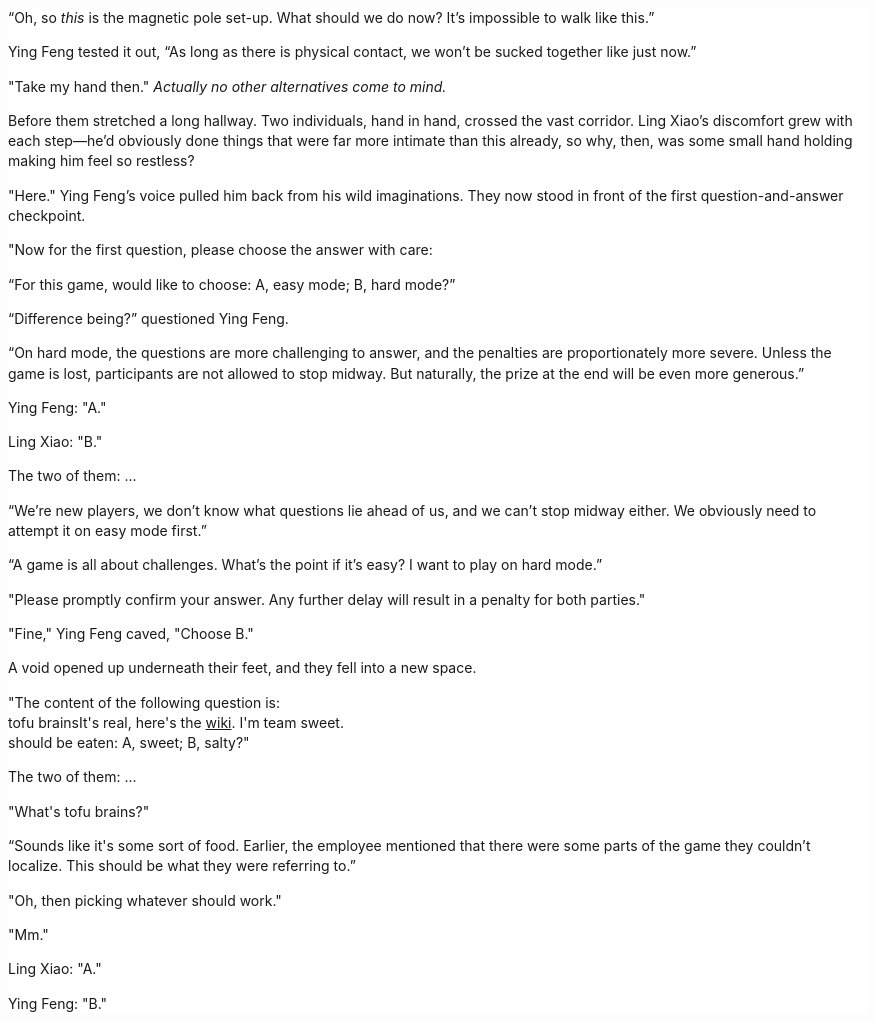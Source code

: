 “Oh, so _this_ is the magnetic pole set-up. What should we do now? It’s impossible to walk like this.”

Ying Feng tested it out, “As long as there is physical contact, we won’t be sucked together like just now.”

"Take my hand then." _Actually no other alternatives come to mind._

Before them stretched a long hallway. Two individuals, hand in hand, crossed the vast corridor. Ling Xiao’s discomfort grew with each step—he’d obviously done things that were far more intimate than this already, so why, then, was some small hand holding making him feel so restless?

"Here." Ying Feng’s voice pulled him back from his wild imaginations. They now stood in front of the first question-and-answer checkpoint.

"Now for the first question, please choose the answer with care:

“For this game, would like to choose: A, easy mode; B, hard mode?” 

“Difference being?” questioned Ying Feng.

“On hard mode, the questions are more challenging to answer, and the penalties are proportionately more severe. Unless the game is lost, participants are not allowed to stop midway. But naturally, the prize at the end will be even more generous.” 

Ying Feng: "A."

Ling Xiao: "B."

The two of them: ...

“We’re new players, we don’t know what questions lie ahead of us, and we can’t stop midway either. We obviously need to attempt it on easy mode first.”

“A game is all about challenges. What’s the point if it’s easy? I want to play on hard mode.”

"Please promptly confirm your answer. Any further delay will result in a penalty for both parties."

"Fine," Ying Feng caved, "Choose B."

A void opened up underneath their feet, and they fell into a new space.

<div>"The content of the following question is: <div class="tooltip">tofu brains<span class="tooltiptext">It's real, here's the <a href="https://en.wikipedia.org/wiki/Douhua#:~:text=Douhua%20(Chinese%3A%20%E8%B1%86%E8%8A%B1%3B%20pinyin,%E8%84%91%3B%20pinyin%3A%20d%C3%B2ufun%C7%8Eo).">wiki</a>. I'm team sweet.</span></div> should be eaten: A, sweet; B, salty?"</div><p/>

The two of them: ...

"What's tofu brains?"

“Sounds like it's some sort of food. Earlier, the employee mentioned that there were some parts of the game they couldn’t localize. This should be what they were referring to.” 

"Oh, then picking whatever should work."

"Mm."

Ling Xiao: "A."

Ying Feng: "B."
